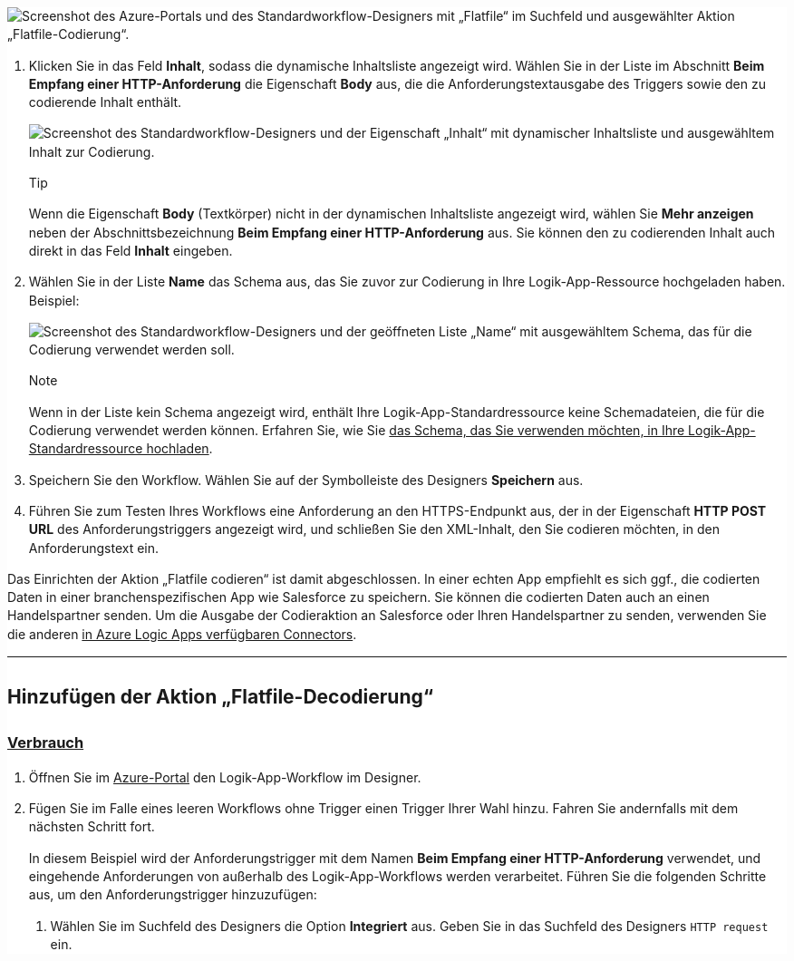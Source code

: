    ![Screenshot des Azure-Portals und des Standardworkflow-Designers mit „Flatfile“ im Suchfeld und ausgewählter Aktion „Flatfile-Codierung“.](./media/logic-apps-enterprise-integration-flatfile/flat-file-encoding-standard.png)

1. Klicken Sie in das Feld **Inhalt**, sodass die dynamische Inhaltsliste angezeigt wird. Wählen Sie in der Liste im Abschnitt **Beim Empfang einer HTTP-Anforderung** die Eigenschaft **Body** aus, die die Anforderungstextausgabe des Triggers sowie den zu codierende Inhalt enthält.

   ![Screenshot des Standardworkflow-Designers und der Eigenschaft „Inhalt“ mit dynamischer Inhaltsliste und ausgewähltem Inhalt zur Codierung.](./media/logic-apps-enterprise-integration-flatfile/select-content-to-encode-standard.png)

   > [!TIP]
   > Wenn die Eigenschaft **Body** (Textkörper) nicht in der dynamischen Inhaltsliste angezeigt wird, wählen Sie **Mehr anzeigen** neben der Abschnittsbezeichnung **Beim Empfang einer HTTP-Anforderung** aus.
   > Sie können den zu codierenden Inhalt auch direkt in das Feld **Inhalt** eingeben.

1. Wählen Sie in der Liste **Name** das Schema aus, das Sie zuvor zur Codierung in Ihre Logik-App-Ressource hochgeladen haben. Beispiel:

   ![Screenshot des Standardworkflow-Designers und der geöffneten Liste „Name“ mit ausgewähltem Schema, das für die Codierung verwendet werden soll.](./media/logic-apps-enterprise-integration-flatfile/select-encoding-schema-standard.png)

   > [!NOTE]
   > Wenn in der Liste kein Schema angezeigt wird, enthält Ihre Logik-App-Standardressource keine Schemadateien, die für die Codierung verwendet werden können. Erfahren Sie, wie Sie [das Schema, das Sie verwenden möchten, in Ihre Logik-App-Standardressource hochladen](logic-apps-enterprise-integration-schemas.md).

1. Speichern Sie den Workflow. Wählen Sie auf der Symbolleiste des Designers **Speichern** aus.

1. Führen Sie zum Testen Ihres Workflows eine Anforderung an den HTTPS-Endpunkt aus, der in der Eigenschaft **HTTP POST URL** des Anforderungstriggers angezeigt wird, und schließen Sie den XML-Inhalt, den Sie codieren möchten, in den Anforderungstext ein.

Das Einrichten der Aktion „Flatfile codieren“ ist damit abgeschlossen. In einer echten App empfiehlt es sich ggf., die codierten Daten in einer branchenspezifischen App wie Salesforce zu speichern. Sie können die codierten Daten auch an einen Handelspartner senden. Um die Ausgabe der Codieraktion an Salesforce oder Ihren Handelspartner zu senden, verwenden Sie die anderen [in Azure Logic Apps verfügbaren Connectors](../connectors/apis-list.md).

---

## <a name="add-flat-file-decoding-action"></a>Hinzufügen der Aktion „Flatfile-Decodierung“

### <a name="consumption"></a>[Verbrauch](#tab/consumption)

1. Öffnen Sie im [Azure-Portal](https://portal.azure.com) den Logik-App-Workflow im Designer.

1. Fügen Sie im Falle eines leeren Workflows ohne Trigger einen Trigger Ihrer Wahl hinzu. Fahren Sie andernfalls mit dem nächsten Schritt fort.

   In diesem Beispiel wird der Anforderungstrigger mit dem Namen **Beim Empfang einer HTTP-Anforderung** verwendet, und eingehende Anforderungen von außerhalb des Logik-App-Workflows werden verarbeitet. Führen Sie die folgenden Schritte aus, um den Anforderungstrigger hinzuzufügen:

   1. Wählen Sie im Suchfeld des Designers die Option **Integriert** aus. Geben Sie in das Suchfeld des Designers `HTTP request` ein.
